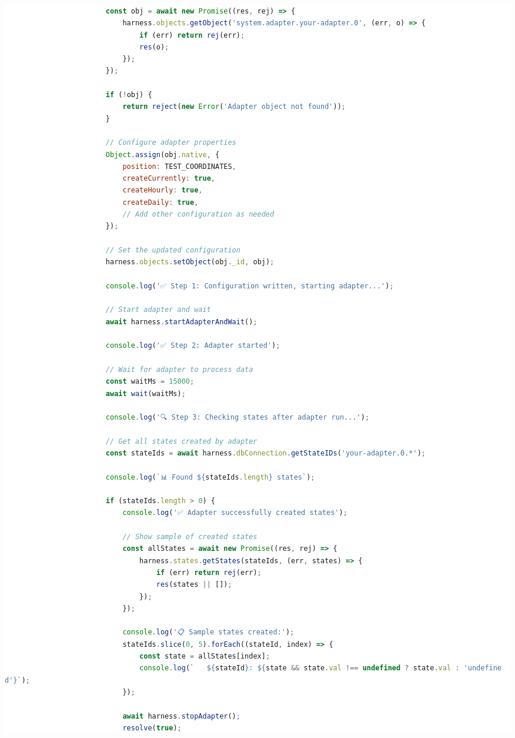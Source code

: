 ```javascript
                        const obj = await new Promise((res, rej) => {
                            harness.objects.getObject('system.adapter.your-adapter.0', (err, o) => {
                                if (err) return rej(err);
                                res(o);
                            });
                        });
                        
                        if (!obj) {
                            return reject(new Error('Adapter object not found'));
                        }

                        // Configure adapter properties
                        Object.assign(obj.native, {
                            position: TEST_COORDINATES,
                            createCurrently: true,
                            createHourly: true,
                            createDaily: true,
                            // Add other configuration as needed
                        });

                        // Set the updated configuration
                        harness.objects.setObject(obj._id, obj);

                        console.log('✅ Step 1: Configuration written, starting adapter...');
                        
                        // Start adapter and wait
                        await harness.startAdapterAndWait();
                        
                        console.log('✅ Step 2: Adapter started');

                        // Wait for adapter to process data
                        const waitMs = 15000;
                        await wait(waitMs);

                        console.log('🔍 Step 3: Checking states after adapter run...');
                        
                        // Get all states created by adapter
                        const stateIds = await harness.dbConnection.getStateIDs('your-adapter.0.*');
                        
                        console.log(`📊 Found ${stateIds.length} states`);

                        if (stateIds.length > 0) {
                            console.log('✅ Adapter successfully created states');
                            
                            // Show sample of created states
                            const allStates = await new Promise((res, rej) => {
                                harness.states.getStates(stateIds, (err, states) => {
                                    if (err) return rej(err);
                                    res(states || []);
                                });
                            });
                            
                            console.log('📋 Sample states created:');
                            stateIds.slice(0, 5).forEach((stateId, index) => {
                                const state = allStates[index];
                                console.log(`   ${stateId}: ${state && state.val !== undefined ? state.val : 'undefined'}`);
                            });
                            
                            await harness.stopAdapter();
                            resolve(true);
```